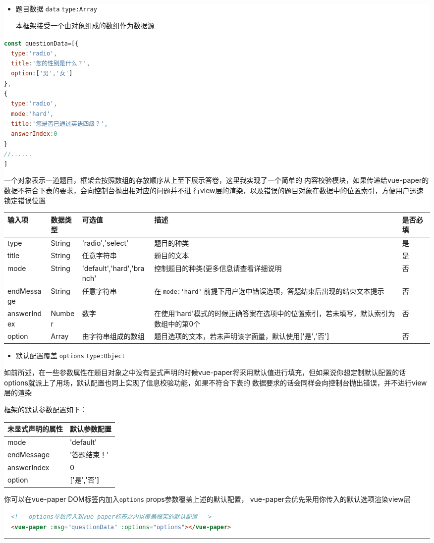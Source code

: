 - 题目数据 `data` `type:Array`

  本框架接受一个由对象组成的数组作为数据源

```javascript
const questionData=[{
  type:'radio',
  title:'您的性别是什么？',
  option:['男','女']
},
{
  type:'radio',
  mode:'hard',
  title:'您是否已通过英语四级？',
  answerIndex:0
}
//......
]
```
一个对象表示一道题目，框架会按照数组的存放顺序从上至下展示答卷，这里我实现了一个简单的
内容校验模块，如果传递给vue-paper的数据不符合下表的要求，会向控制台抛出相对应的问题并不进
行view层的渲染，以及错误的题目对象在数据中的位置索引，方便用户迅速锁定错误位置

| 输入项 | 数据类型 | 可选值 | 描述 | 是否必填 |
| :-- | :-- | :-- | :-- | :-- |
| type | String | 'radio','select' | 题目的种类 | 是 |
| title | String | 任意字符串 | 题目的文本 | 是 |
| mode | String | 'default','hard','branch' | 控制题目的种类(更多信息请查看详细说明 | 否 |
| endMessage | String | 任意字符串 | 在 `mode:'hard'` 前提下用户选中错误选项，答题结束后出现的结束文本提示 | 否 |
| answerIndex | Number | 数字 | 在使用'hard'模式的时候正确答案在选项中的位置索引，若未填写，默认索引为数组中的第0个 | 否 |
| option | Array | 由字符串组成的数组 | 题目选项的文本，若未声明该字面量，默认使用['是','否'] | 否 |


- 默认配置覆盖 `options` `type:Object`

如前所述，在一些参数属性在题目对象之中没有显式声明的时候vue-paper将采用默认值进行填充，但如果说你想定制默认配置的话options就派上了用场，默认配置也同上实现了信息校验功能，如果不符合下表的
数据要求的话会同样会向控制台抛出错误，并不进行view层的渲染

框架的默认参数配置如下：

| 未显式声明的属性 | 默认参数配置 |
| :-- | :-- |
| mode | 'default' |
| endMessage | '答题结束！' |
| answerIndex | 0 |
| option | ['是','否'] |

你可以在vue-paper DOM标签内加入`options` props参数覆盖上述的默认配置，
vue-paper会优先采用你传入的默认选项渲染view层
```html
  <!-- options参数传入到vue-paper标签之内以覆盖框架的默认配置 -->
  <vue-paper :msg="questionData" :options="options"></vue-paper>

```

---
